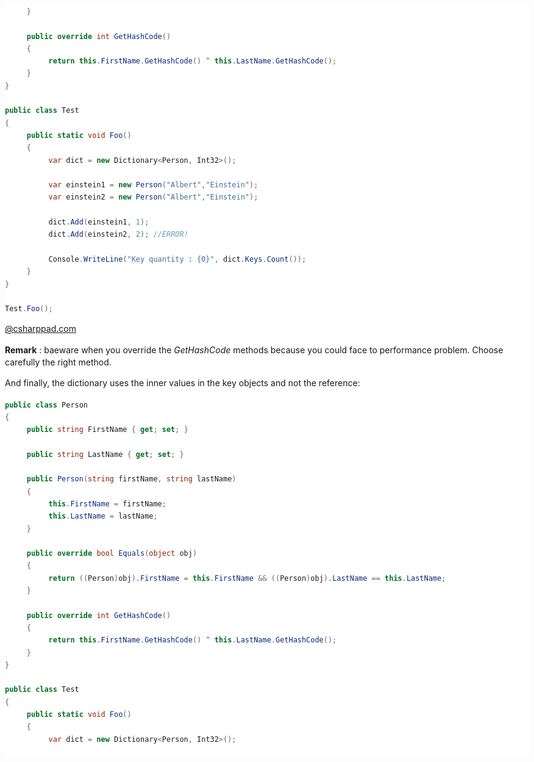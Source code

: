 ```cs
     }
     
     public override int GetHashCode()
     {
          return this.FirstName.GetHashCode() ^ this.LastName.GetHashCode();
     }
}

public class Test
{
     public static void Foo()
     {
          var dict = new Dictionary<Person, Int32>();
          
          var einstein1 = new Person("Albert","Einstein");
          var einstein2 = new Person("Albert","Einstein");
          
          dict.Add(einstein1, 1);
          dict.Add(einstein2, 2); //ERROR!
          
          Console.WriteLine("Key quantity : {0}", dict.Keys.Count());
     }
}

Test.Foo();
```
[@csharppad.com](http://csharppad.com/gist/f000870dea2a66f8732d887d19190bc2)

__Remark__ : baeware when you override the _GetHashCode_ methods because you could face to performance problem. Choose carefully the right method.

And finally, the dictionary uses the inner values in the key objects and not the reference:


```cs
public class Person
{
     public string FirstName { get; set; }
     
     public string LastName { get; set; }

     public Person(string firstName, string lastName)
     {
          this.FirstName = firstName;
          this.LastName = lastName;
     }
     
     public override bool Equals(object obj)
     {
          return ((Person)obj).FirstName = this.FirstName && ((Person)obj).LastName == this.LastName;
     }
     
     public override int GetHashCode()
     {
          return this.FirstName.GetHashCode() ^ this.LastName.GetHashCode();
     }
}

public class Test
{
     public static void Foo()
     {
          var dict = new Dictionary<Person, Int32>();
          
```